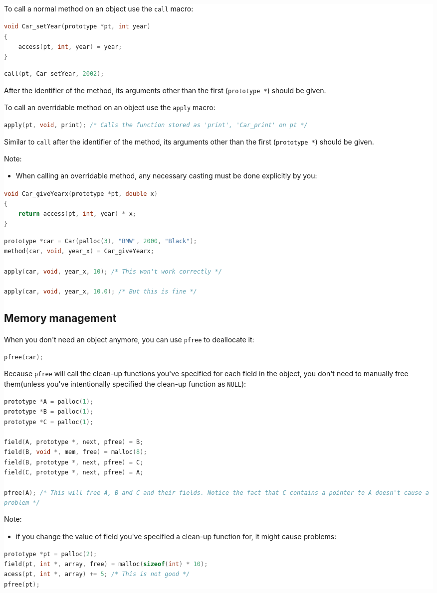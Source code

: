To call a normal method on an object use the `call` macro:
```C
void Car_setYear(prototype *pt, int year)
{
    access(pt, int, year) = year;
}
```
```C
call(pt, Car_setYear, 2002);
```
After the identifier of the method, its arguments other than the first (`prototype *`) should be given.

To call an overridable method on an object use the `apply` macro:
```C
apply(pt, void, print); /* Calls the function stored as 'print', 'Car_print' on pt */
```
Similar to `call` after the identifier of the method, its arguments other than the first (`prototype *`) should be given.

Note:
- When calling an overridable method, any necessary casting must be done explicitly by you:

```C
void Car_giveYearx(prototype *pt, double x)
{
    return access(pt, int, year) * x;
}
```
```C
prototype *car = Car(palloc(3), "BMW", 2000, "Black");
method(car, void, year_x) = Car_giveYearx;

apply(car, void, year_x, 10); /* This won't work correctly */

apply(car, void, year_x, 10.0); /* But this is fine */
```

## Memory management

When you don't need an object anymore, you can use `pfree` to deallocate it:
```C
pfree(car);
```
Because `pfree` will call the clean-up functions you've specified for each field in the object, you don't need to manually free them(unless you've intentionally specified the clean-up function as `NULL`):
```C
prototype *A = palloc(1);
prototype *B = palloc(1);
prototype *C = palloc(1);

field(A, prototype *, next, pfree) = B;
field(B, void *, mem, free) = malloc(8);
field(B, prototype *, next, pfree) = C;
field(C, prototype *, next, pfree) = A;

pfree(A); /* This will free A, B and C and their fields. Notice the fact that C contains a pointer to A doesn't cause a problem */
```
Note:
- if you change the value of field you've specified a clean-up function for, it might cause problems:
```C
prototype *pt = palloc(2);
field(pt, int *, array, free) = malloc(sizeof(int) * 10);
acess(pt, int *, array) += 5; /* This is not good */
pfree(pt);
```